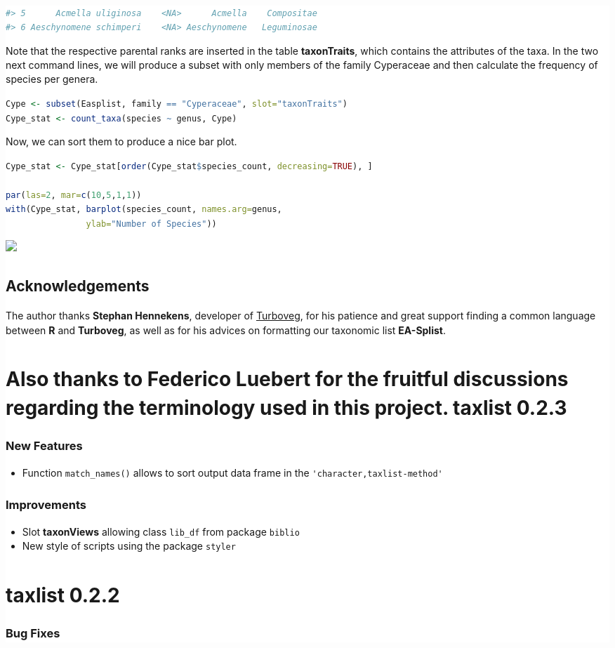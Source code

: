 ``` r
#> 5      Acmella uliginosa    <NA>      Acmella    Compositae
#> 6 Aeschynomene schimperi    <NA> Aeschynomene   Leguminosae
```

Note that the respective parental ranks are inserted in the table
**taxonTraits**, which contains the attributes of the taxa. In the two
next command lines, we will produce a subset with only members of the
family Cyperaceae and then calculate the frequency of species per
genera.

``` r
Cype <- subset(Easplist, family == "Cyperaceae", slot="taxonTraits")
Cype_stat <- count_taxa(species ~ genus, Cype)
```

Now, we can sort them to produce a nice bar plot.

``` r
Cype_stat <- Cype_stat[order(Cype_stat$species_count, decreasing=TRUE), ]

par(las=2, mar=c(10,5,1,1))
with(Cype_stat, barplot(species_count, names.arg=genus,
                ylab="Number of Species"))
```

![](man/figures/genera_bar-1.png)

## Acknowledgements

The author thanks **Stephan Hennekens**, developer of
[Turboveg](http://www.synbiosys.alterra.nl/turboveg/), for his patience
and great support finding a common language between **R** and
**Turboveg**, as well as for his advices on formatting our taxonomic
list **EA-Splist**.

Also thanks to **Federico Luebert** for the fruitful discussions
regarding the terminology used in this project.
taxlist 0.2.3
=============

### New Features

* Function `match_names()` allows to sort output data frame in the
  `'character,taxlist-method'`

### Improvements

* Slot **taxonViews** allowing class `lib_df` from package `biblio`
* New style of scripts using the package `styler`

taxlist 0.2.2
=============

### Bug Fixes
